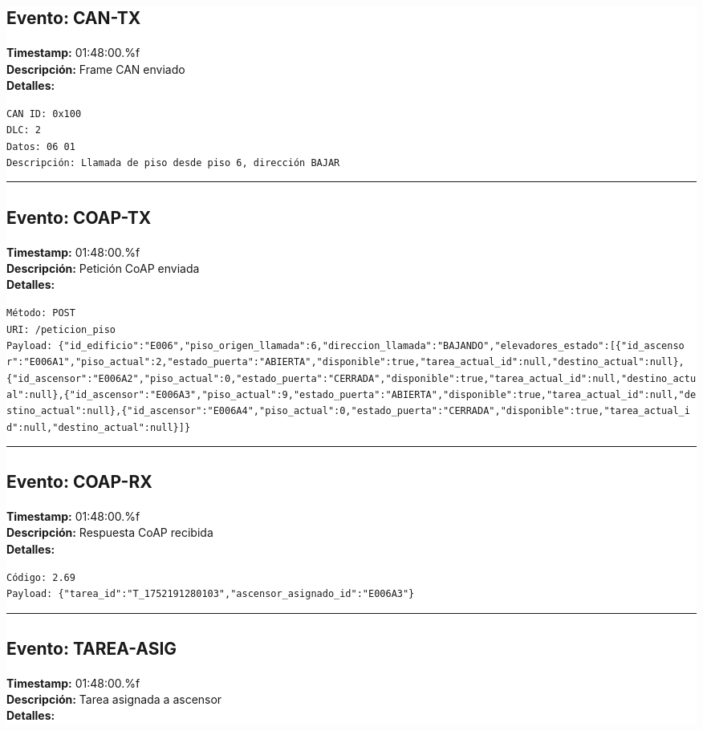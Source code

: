 
## Evento: CAN-TX

**Timestamp:** 01:48:00.%f  
**Descripción:** Frame CAN enviado  
**Detalles:**

```
CAN ID: 0x100
DLC: 2
Datos: 06 01 
Descripción: Llamada de piso desde piso 6, dirección BAJAR
```

---

## Evento: COAP-TX

**Timestamp:** 01:48:00.%f  
**Descripción:** Petición CoAP enviada  
**Detalles:**

```
Método: POST
URI: /peticion_piso
Payload: {"id_edificio":"E006","piso_origen_llamada":6,"direccion_llamada":"BAJANDO","elevadores_estado":[{"id_ascensor":"E006A1","piso_actual":2,"estado_puerta":"ABIERTA","disponible":true,"tarea_actual_id":null,"destino_actual":null},{"id_ascensor":"E006A2","piso_actual":0,"estado_puerta":"CERRADA","disponible":true,"tarea_actual_id":null,"destino_actual":null},{"id_ascensor":"E006A3","piso_actual":9,"estado_puerta":"ABIERTA","disponible":true,"tarea_actual_id":null,"destino_actual":null},{"id_ascensor":"E006A4","piso_actual":0,"estado_puerta":"CERRADA","disponible":true,"tarea_actual_id":null,"destino_actual":null}]}
```

---

## Evento: COAP-RX

**Timestamp:** 01:48:00.%f  
**Descripción:** Respuesta CoAP recibida  
**Detalles:**

```
Código: 2.69
Payload: {"tarea_id":"T_1752191280103","ascensor_asignado_id":"E006A3"}
```

---

## Evento: TAREA-ASIG

**Timestamp:** 01:48:00.%f  
**Descripción:** Tarea asignada a ascensor  
**Detalles:**
